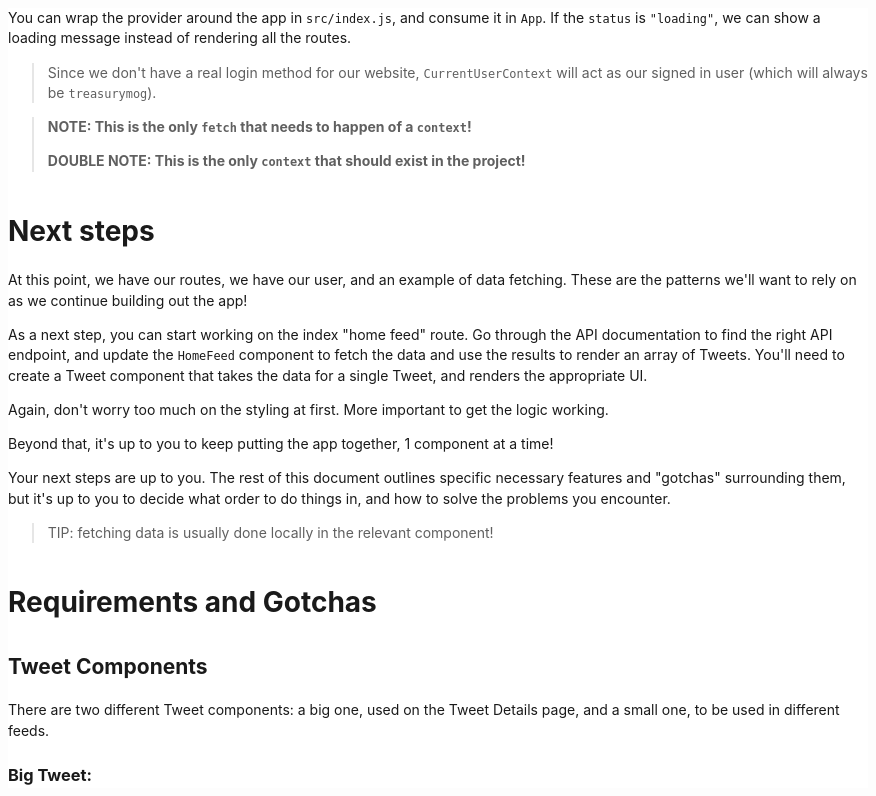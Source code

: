 You can wrap the provider around the app in `src/index.js`, and consume it in `App`. If the `status` is `"loading"`, we can show a loading message instead of rendering all the routes.

> Since we don't have a real login method for our website, `CurrentUserContext` will act as our signed in user (which will always be `treasurymog`).

> **NOTE: This is the only `fetch` that needs to happen of a `context`!**
> 
> **DOUBLE NOTE: This is the only `context` that should exist in the project!**

# Next steps

At this point, we have our routes, we have our user, and an example of data fetching. These are the patterns we'll want to rely on as we continue building out the app!

As a next step, you can start working on the index "home feed" route. Go through the API documentation to find the right API endpoint, and update the `HomeFeed` component to fetch the data and use the results to render an array of Tweets. You'll need to create a Tweet component that takes the data for a single Tweet, and renders the appropriate UI.

Again, don't worry too much on the styling at first. More important to get the logic working.

Beyond that, it's up to you to keep putting the app together, 1 component at a time!

Your next steps are up to you. The rest of this document outlines specific necessary features and "gotchas" surrounding them, but it's up to you to decide what order to do things in, and how to solve the problems you encounter.

> TIP: fetching data is usually done locally in the relevant component!

# Requirements and Gotchas

## Tweet Components

There are two different Tweet components: a big one, used on the Tweet Details page, and a small one, to be used in different feeds.

### Big Tweet:
